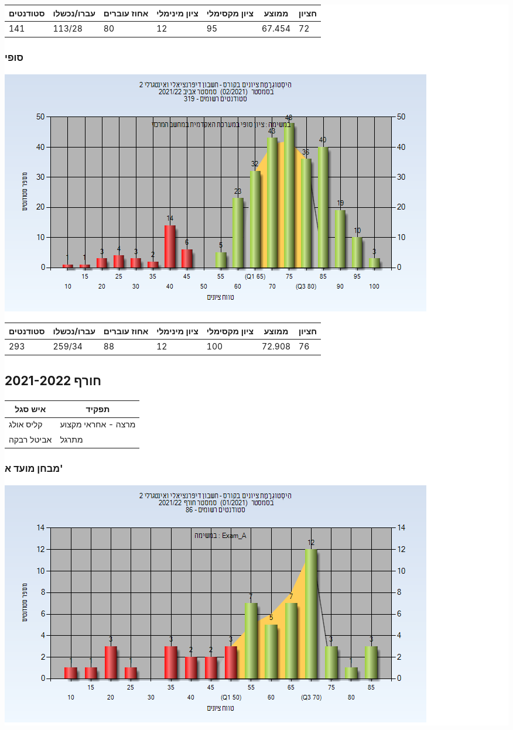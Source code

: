 | סטודנטים | עברו/נכשלו | אחוז עוברים | ציון מינימלי | ציון מקסימלי | ממוצע | חציון |
| ---- | ---- | ---- | ---- | ---- | ---- | ---- |
| 141 | 113/28 | 80 | 12 | 95 | 67.454 | 72 |

<h3 id="202102-Finals">סופי</h3>

![202102 Finals](202102/Finals.png)

| סטודנטים | עברו/נכשלו | אחוז עוברים | ציון מינימלי | ציון מקסימלי | ממוצע | חציון |
| ---- | ---- | ---- | ---- | ---- | ---- | ---- |
| 293 | 259/34 | 88 | 12 | 100 | 72.908 | 76 |

<h2 id="202101">חורף 2021-2022</h2>

| איש סגל | תפקיד |
| ---- | ---- |
| קליס אולג | מרצה - אחראי מקצוע |
| אביטל רבקה | מתרגל |

<h3 id="202101-Exam_A">מבחן מועד א'</h3>

![202101 Exam_A](202101/Exam_A.png)
